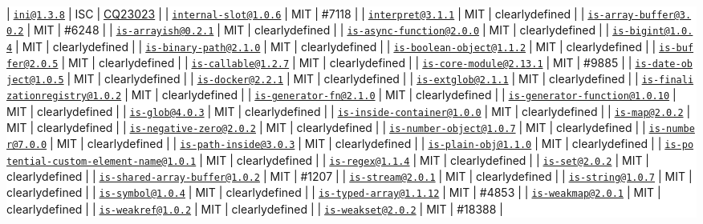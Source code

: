 | [`ini@1.3.8`](git://github.com/isaacs/ini.git) | ISC | [CQ23023](https://dev.eclipse.org/ipzilla/show_bug.cgi?id=23023) |
| [`internal-slot@1.0.6`](git+https://github.com/ljharb/internal-slot.git) | MIT | #7118 |
| [`interpret@3.1.1`](https://github.com/gulpjs/interpret.git) | MIT | clearlydefined |
| [`is-array-buffer@3.0.2`](git+https://github.com/inspect-js/is-array-buffer.git) | MIT | #6248 |
| [`is-arrayish@0.2.1`](https://github.com/qix-/node-is-arrayish.git) | MIT | clearlydefined |
| [`is-async-function@2.0.0`](git://github.com/inspect-js/is-async-function.git) | MIT | clearlydefined |
| [`is-bigint@1.0.4`](git+https://github.com/inspect-js/is-bigint.git) | MIT | clearlydefined |
| [`is-binary-path@2.1.0`](https://github.com/sindresorhus/is-binary-path.git) | MIT | clearlydefined |
| [`is-boolean-object@1.1.2`](git://github.com/inspect-js/is-boolean-object.git) | MIT | clearlydefined |
| [`is-buffer@2.0.5`](git://github.com/feross/is-buffer.git) | MIT | clearlydefined |
| [`is-callable@1.2.7`](git://github.com/inspect-js/is-callable.git) | MIT | clearlydefined |
| [`is-core-module@2.13.1`](git+https://github.com/inspect-js/is-core-module.git) | MIT | #9885 |
| [`is-date-object@1.0.5`](git://github.com/inspect-js/is-date-object.git) | MIT | clearlydefined |
| [`is-docker@2.2.1`](https://github.com/sindresorhus/is-docker.git) | MIT | clearlydefined |
| [`is-extglob@2.1.1`](https://github.com/jonschlinkert/is-extglob.git) | MIT | clearlydefined |
| [`is-finalizationregistry@1.0.2`](git+https://github.com/inspect-js/is-finalizationregistry.git) | MIT | clearlydefined |
| [`is-generator-fn@2.1.0`](https://github.com/sindresorhus/is-generator-fn.git) | MIT | clearlydefined |
| [`is-generator-function@1.0.10`](git://github.com/inspect-js/is-generator-function.git) | MIT | clearlydefined |
| [`is-glob@4.0.3`](https://github.com/micromatch/is-glob.git) | MIT | clearlydefined |
| [`is-inside-container@1.0.0`](https://github.com/sindresorhus/is-inside-container.git) | MIT | clearlydefined |
| [`is-map@2.0.2`](git+https://github.com/inspect-js/is-map.git) | MIT | clearlydefined |
| [`is-negative-zero@2.0.2`](git://github.com/inspect-js/is-negative-zero.git) | MIT | clearlydefined |
| [`is-number-object@1.0.7`](git://github.com/inspect-js/is-number-object.git) | MIT | clearlydefined |
| [`is-number@7.0.0`](https://github.com/jonschlinkert/is-number.git) | MIT | clearlydefined |
| [`is-path-inside@3.0.3`](https://github.com/sindresorhus/is-path-inside.git) | MIT | clearlydefined |
| [`is-plain-obj@1.1.0`](https://github.com/sindresorhus/is-plain-obj.git) | MIT | clearlydefined |
| [`is-potential-custom-element-name@1.0.1`](https://github.com/mathiasbynens/is-potential-custom-element-name.git) | MIT | clearlydefined |
| [`is-regex@1.1.4`](git://github.com/inspect-js/is-regex.git) | MIT | clearlydefined |
| [`is-set@2.0.2`](git+https://github.com/inspect-js/is-set.git) | MIT | clearlydefined |
| [`is-shared-array-buffer@1.0.2`](git+https://github.com/inspect-js/is-shared-array-buffer.git) | MIT | #1207 |
| [`is-stream@2.0.1`](https://github.com/sindresorhus/is-stream.git) | MIT | clearlydefined |
| [`is-string@1.0.7`](git://github.com/ljharb/is-string.git) | MIT | clearlydefined |
| [`is-symbol@1.0.4`](git://github.com/inspect-js/is-symbol.git) | MIT | clearlydefined |
| [`is-typed-array@1.1.12`](git://github.com/inspect-js/is-typed-array.git) | MIT | #4853 |
| [`is-weakmap@2.0.1`](git+https://github.com/inspect-js/is-weakmap.git) | MIT | clearlydefined |
| [`is-weakref@1.0.2`](git+https://github.com/inspect-js/is-weakref.git) | MIT | clearlydefined |
| [`is-weakset@2.0.2`](git+https://github.com/inspect-js/is-weakset.git) | MIT | #18388 |